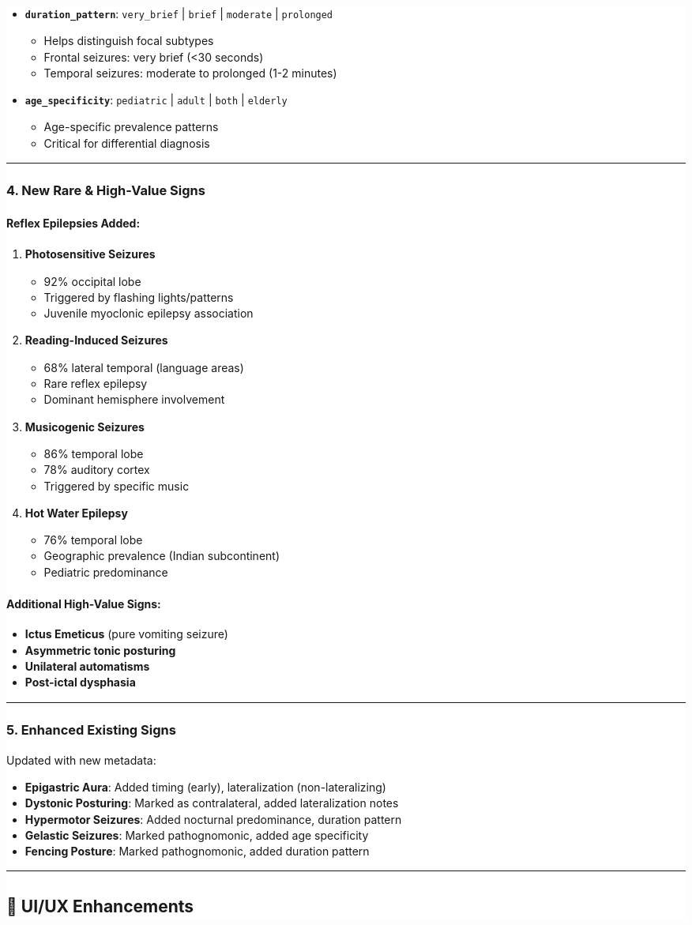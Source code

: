 - **`duration_pattern`**: `very_brief` | `brief` | `moderate` | `prolonged`
  - Helps distinguish focal subtypes
  - Frontal seizures: very brief (<30 seconds)
  - Temporal seizures: moderate to prolonged (1-2 minutes)

- **`age_specificity`**: `pediatric` | `adult` | `both` | `elderly`
  - Age-specific prevalence patterns
  - Critical for differential diagnosis

---

### 4. **New Rare & High-Value Signs**

#### Reflex Epilepsies Added:
1. **Photosensitive Seizures**
   - 92% occipital lobe
   - Triggered by flashing lights/patterns
   - Juvenile myoclonic epilepsy association

2. **Reading-Induced Seizures**
   - 68% lateral temporal (language areas)
   - Rare reflex epilepsy
   - Dominant hemisphere involvement

3. **Musicogenic Seizures**
   - 86% temporal lobe
   - 78% auditory cortex
   - Triggered by specific music

4. **Hot Water Epilepsy**
   - 76% temporal lobe
   - Geographic prevalence (Indian subcontinent)
   - Pediatric predominance

#### Additional High-Value Signs:
- **Ictus Emeticus** (pure vomiting seizure)
- **Asymmetric tonic posturing**
- **Unilateral automatisms**
- **Post-ictal dysphasia**

---

### 5. **Enhanced Existing Signs**

Updated with new metadata:
- **Epigastric Aura**: Added timing (early), lateralization (non-lateralizing)
- **Dystonic Posturing**: Marked as contralateral, added lateralization notes
- **Hypermotor Seizures**: Added nocturnal predominance, duration pattern
- **Gelastic Seizures**: Marked pathognomonic, added age specificity
- **Fencing Posture**: Marked pathognomonic, added duration pattern

---

## 🎨 UI/UX Enhancements
